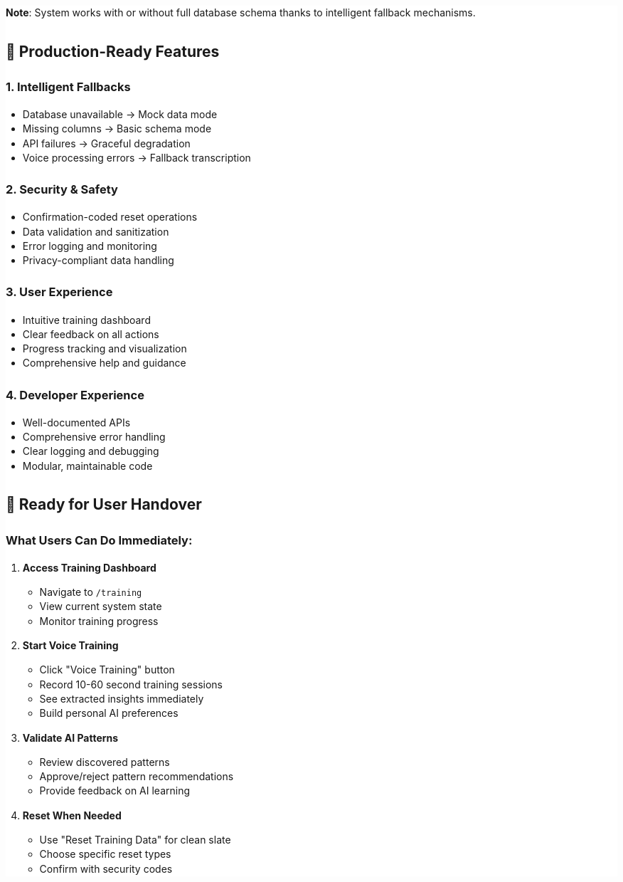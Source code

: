 **Note**: System works with or without full database schema thanks to intelligent fallback mechanisms.

## 🔧 Production-Ready Features

### 1. Intelligent Fallbacks
- Database unavailable → Mock data mode
- Missing columns → Basic schema mode
- API failures → Graceful degradation
- Voice processing errors → Fallback transcription

### 2. Security & Safety
- Confirmation-coded reset operations
- Data validation and sanitization
- Error logging and monitoring
- Privacy-compliant data handling

### 3. User Experience
- Intuitive training dashboard
- Clear feedback on all actions
- Progress tracking and visualization
- Comprehensive help and guidance

### 4. Developer Experience
- Well-documented APIs
- Comprehensive error handling
- Clear logging and debugging
- Modular, maintainable code

## 🚀 Ready for User Handover

### What Users Can Do Immediately:

1. **Access Training Dashboard**
   - Navigate to `/training`
   - View current system state
   - Monitor training progress

2. **Start Voice Training**
   - Click "Voice Training" button
   - Record 10-60 second training sessions
   - See extracted insights immediately
   - Build personal AI preferences

3. **Validate AI Patterns**
   - Review discovered patterns
   - Approve/reject pattern recommendations
   - Provide feedback on AI learning

4. **Reset When Needed**
   - Use "Reset Training Data" for clean slate
   - Choose specific reset types
   - Confirm with security codes

